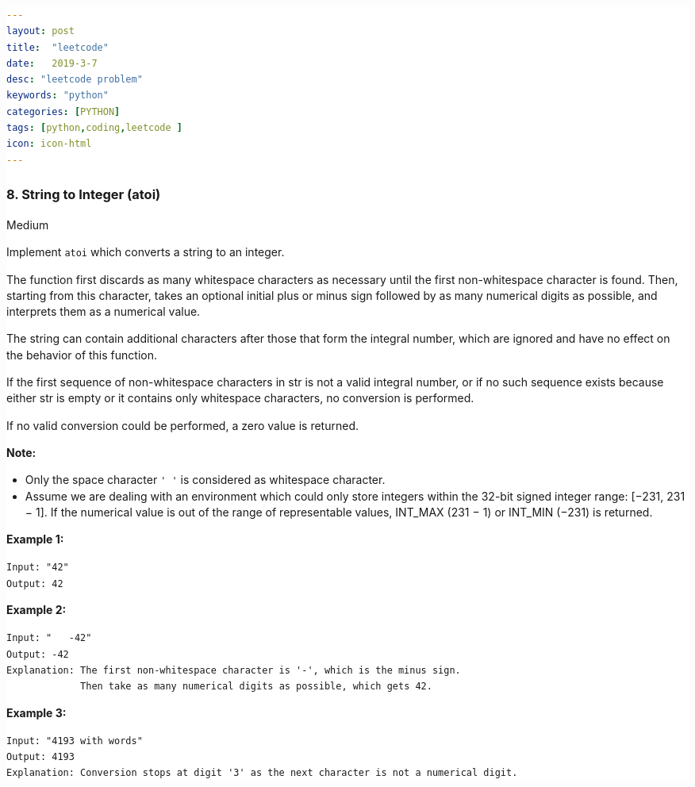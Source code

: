 ```yaml
---
layout: post
title:  "leetcode"
date:   2019-3-7
desc: "leetcode problem"
keywords: "python"
categories: [PYTHON]
tags: [python,coding,leetcode ]
icon: icon-html
---
```


### 8. String to Integer (atoi)

Medium

Implement `atoi` which converts a string to an integer.

The function first discards as many whitespace characters as necessary until the first non-whitespace character is found. Then, starting from this character, takes an optional initial plus or minus sign followed by as many numerical digits as possible, and interprets them as a numerical value.

The string can contain additional characters after those that form the integral number, which are ignored and have no effect on the behavior of this function.

If the first sequence of non-whitespace characters in str is not a valid integral number, or if no such sequence exists because either str is empty or it contains only whitespace characters, no conversion is performed.

If no valid conversion could be performed, a zero value is returned.

**Note:**

- Only the space character `' '` is considered as whitespace character.
- Assume we are dealing with an environment which could only store integers within the 32-bit signed integer range: [−231,  231 − 1]. If the numerical value is out of the range of representable values, INT_MAX (231 − 1) or INT_MIN (−231) is returned.

**Example 1:**

```
Input: "42"
Output: 42
```

**Example 2:**

```
Input: "   -42"
Output: -42
Explanation: The first non-whitespace character is '-', which is the minus sign.
             Then take as many numerical digits as possible, which gets 42.
```

**Example 3:**

```
Input: "4193 with words"
Output: 4193
Explanation: Conversion stops at digit '3' as the next character is not a numerical digit.
```
